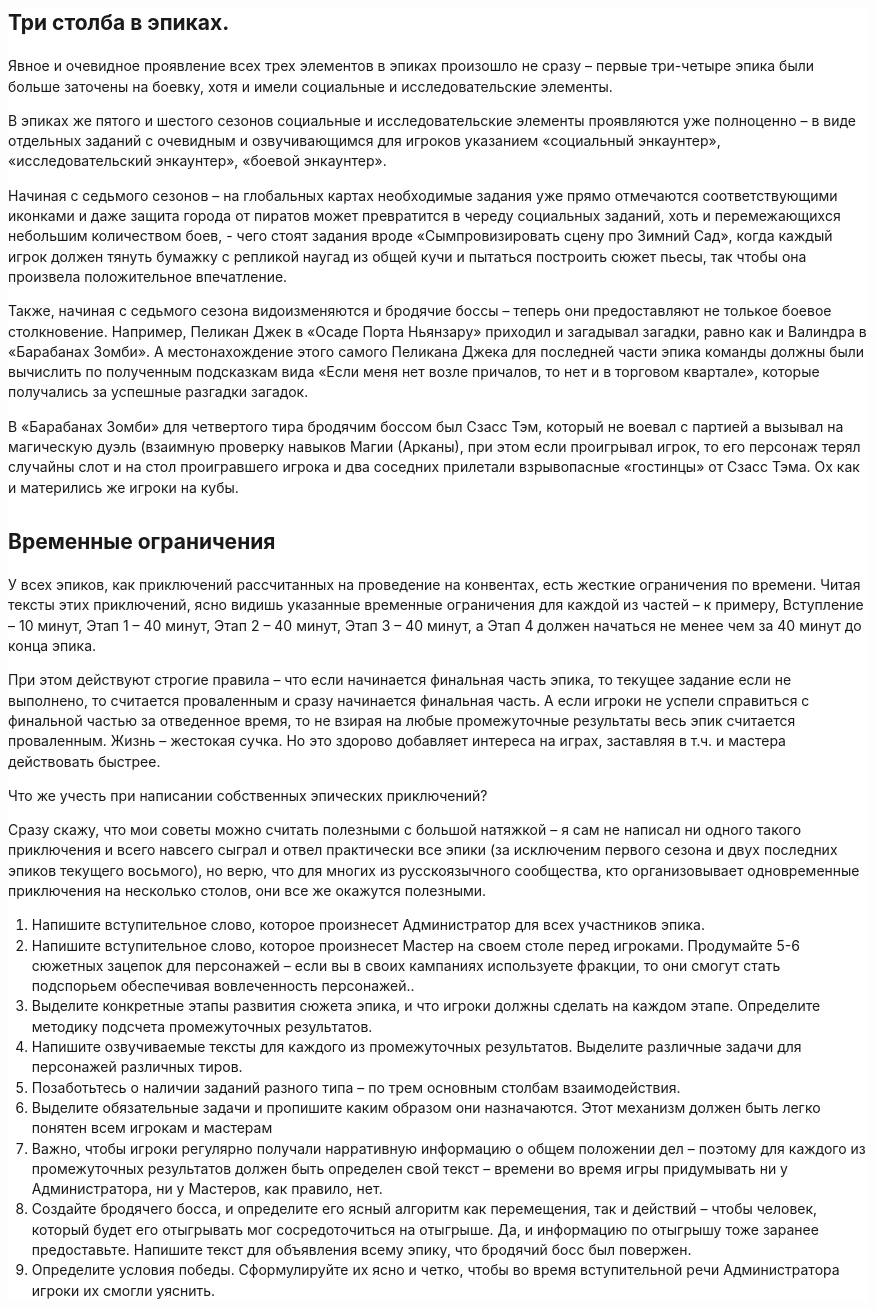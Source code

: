 ## Три столба в эпиках.

Явное и очевидное проявление всех трех элементов в эпиках произошло не сразу – первые три-четыре эпика были больше заточены на боевку, хотя и имели социальные и исследовательские элементы.

В эпиках же пятого и шестого сезонов социальные и исследовательские элементы проявляются уже полноценно – в виде отдельных заданий с очевидным и озвучивающимся для игроков указанием «социальный энкаунтер», «исследовательский энкаунтер», «боевой энкаунтер».

Начиная с седьмого сезонов – на глобальных картах необходимые задания уже прямо отмечаются соответствующими иконками и даже защита города от пиратов может превратится в череду социальных заданий, хоть и перемежающихся небольшим количеством боев, - чего стоят задания вроде «Сымпровизировать сцену про Зимний Сад», когда каждый игрок должен тянуть бумажку с репликой наугад из общей кучи и пытаться построить сюжет пьесы, так чтобы она произвела положительное впечатление.

Также, начиная с седьмого сезона видоизменяются и бродячие боссы – теперь они предоставляют не толькое боевое столкновение. Например, Пеликан Джек в «Осаде Порта Ньянзару» приходил и загадывал загадки, равно как и Валиндра в «Барабанах Зомби». А местонахождение этого самого Пеликана Джека для последней части эпика команды должны были вычислить по полученным подсказкам вида «Если меня нет возле причалов, то нет и в торговом квартале», которые получались за успешные разгадки загадок.

В «Барабанах Зомби» для четвертого тира бродячим боссом был Сзасс Тэм, который не воевал с партией а вызывал на магическую дуэль (взаимную проверку навыков Магии (Арканы), при этом если проигрывал игрок, то его персонаж терял случайны слот и на стол проигравшего игрока и два соседних прилетали взрывопасные «гостинцы» от Сзасс Тэма. Ох как и матерились же игроки на кубы.

## Временные ограничения

У всех эпиков, как приключений рассчитанных на проведение на конвентах, есть жесткие ограничения по времени. Читая тексты этих приключений, ясно видишь указанные временные ограничения для каждой из частей – к примеру, Вступление – 10 минут, Этап 1 – 40 минут, Этап 2 – 40 минут, Этап 3 – 40 минут, а Этап 4 должен начаться не менее чем за 40 минут до конца эпика.

При этом действуют строгие правила – что если начинается финальная часть эпика, то текущее задание если не выполнено, то считается проваленным и сразу начинается финальная часть. А если игроки не успели справиться с финальной частью за отведенное время, то не взирая на любые промежуточные результаты весь эпик считается проваленным. Жизнь – жестокая сучка. Но это здорово добавляет интереса на играх, заставляя в т.ч. и мастера действовать быстрее.

Что же учесть при написании собственных эпических приключений?

Сразу скажу, что мои советы можно считать полезными с большой натяжкой – я сам не написал ни одного такого приключения и всего навсего сыграл и отвел практически все эпики (за исключеним первого сезона и двух последних эпиков текущего восьмого), но верю, что для многих из русскоязычного сообщества, кто организовывает одновременные приключения на несколько столов, они все же окажутся полезными.

1. Напишите вступительное слово, которое произнесет Администратор для всех участников эпика.
2. Напишите вступительное слово, которое произнесет Мастер на своем столе перед игроками. Продумайте 5-6 сюжетных зацепок для персонажей – если вы в своих кампаниях используете фракции, то они смогут стать подспорьем обеспечивая вовлеченность персонажей..
3. Выделите конкретные этапы развития сюжета эпика, и что игроки должны сделать на каждом этапе. Определите методику подсчета промежуточных результатов.
4. Напишите озвучиваемые тексты для каждого из промежуточных результатов. Выделите различные задачи для персонажей различных тиров.
5. Позаботьтесь о наличии заданий разного типа – по трем основным столбам взаимодействия.
6. Выделите обязательные задачи и пропишите каким образом они назначаются. Этот механизм должен быть легко понятен всем игрокам и мастерам
7. Важно, чтобы игроки регулярно получали нарративную информацию о общем положении дел – поэтому для каждого из промежуточных результатов должен быть определен свой текст – времени во время игры придумывать ни у Администратора, ни у Мастеров, как правило, нет.
8. Создайте бродячего босса, и определите его ясный алгоритм как перемещения, так и действий – чтобы человек, который будет его отыгрывать мог сосредоточиться на отыгрыше. Да, и информацию по отыгрышу тоже заранее предоставьте. Напишите текст для объявления всему эпику, что бродячий босс был повержен.
9. Определите условия победы. Сформулируйте их ясно и четко, чтобы во время вступительной речи Администратора игроки их смогли уяснить.